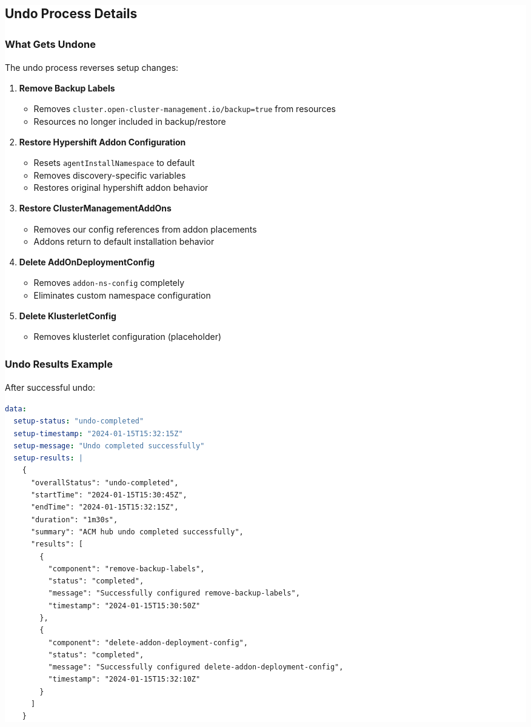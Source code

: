 ## Undo Process Details

### What Gets Undone

The undo process reverses setup changes:

1. **Remove Backup Labels**
   - Removes `cluster.open-cluster-management.io/backup=true` from resources
   - Resources no longer included in backup/restore

2. **Restore Hypershift Addon Configuration**
   - Resets `agentInstallNamespace` to default
   - Removes discovery-specific variables
   - Restores original hypershift addon behavior

3. **Restore ClusterManagementAddOns**
   - Removes our config references from addon placements
   - Addons return to default installation behavior

4. **Delete AddOnDeploymentConfig**
   - Removes `addon-ns-config` completely
   - Eliminates custom namespace configuration

5. **Delete KlusterletConfig**
   - Removes klusterlet configuration (placeholder)

### Undo Results Example

After successful undo:

```yaml
data:
  setup-status: "undo-completed"
  setup-timestamp: "2024-01-15T15:32:15Z"
  setup-message: "Undo completed successfully"
  setup-results: |
    {
      "overallStatus": "undo-completed",
      "startTime": "2024-01-15T15:30:45Z",
      "endTime": "2024-01-15T15:32:15Z",
      "duration": "1m30s",
      "summary": "ACM hub undo completed successfully",
      "results": [
        {
          "component": "remove-backup-labels",
          "status": "completed",
          "message": "Successfully configured remove-backup-labels",
          "timestamp": "2024-01-15T15:30:50Z"
        },
        {
          "component": "delete-addon-deployment-config",
          "status": "completed",
          "message": "Successfully configured delete-addon-deployment-config",
          "timestamp": "2024-01-15T15:32:10Z"
        }
      ]
    }
```
